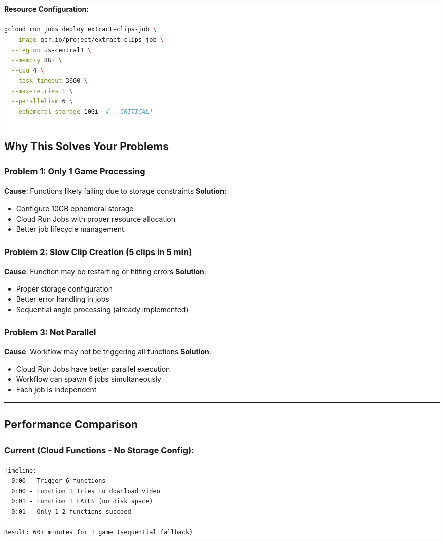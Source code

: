 #### Resource Configuration:
```bash
gcloud run jobs deploy extract-clips-job \
  --image gcr.io/project/extract-clips-job \
  --region us-central1 \
  --memory 8Gi \
  --cpu 4 \
  --task-timeout 3600 \
  --max-retries 1 \
  --parallelism 6 \
  --ephemeral-storage 10Gi  # ← CRITICAL!
```

---

## Why This Solves Your Problems

### Problem 1: Only 1 Game Processing
**Cause**: Functions likely failing due to storage constraints
**Solution**:
- Configure 10GB ephemeral storage
- Cloud Run Jobs with proper resource allocation
- Better job lifecycle management

### Problem 2: Slow Clip Creation (5 clips in 5 min)
**Cause**: Function may be restarting or hitting errors
**Solution**:
- Proper storage configuration
- Better error handling in jobs
- Sequential angle processing (already implemented)

### Problem 3: Not Parallel
**Cause**: Workflow may not be triggering all functions
**Solution**:
- Cloud Run Jobs have better parallel execution
- Workflow can spawn 6 jobs simultaneously
- Each job is independent

---

## Performance Comparison

### Current (Cloud Functions - No Storage Config):
```
Timeline:
  0:00 - Trigger 6 functions
  0:00 - Function 1 tries to download video
  0:01 - Function 1 FAILS (no disk space)
  0:01 - Only 1-2 functions succeed

Result: 60+ minutes for 1 game (sequential fallback)
```
